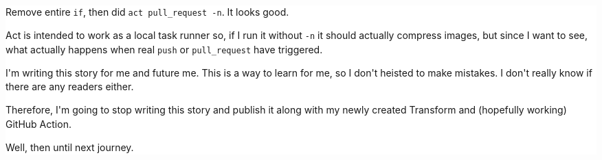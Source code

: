 Remove entire `if`, then did `act pull_request -n`. It looks good.

Act is intended to work as a local task runner so, if I run it without `-n` it should actually compress images, but since I want to see, what actually happens when real `push` or `pull_request` have triggered.

I'm writing this story for me and future me. This is a way to learn for me, so I don't heisted to make mistakes. I don't really know if there are any readers either.

Therefore, I'm going to stop writing this story and publish it along with my newly created Transform and (hopefully working) GitHub Action.

Well, then until next journey.
